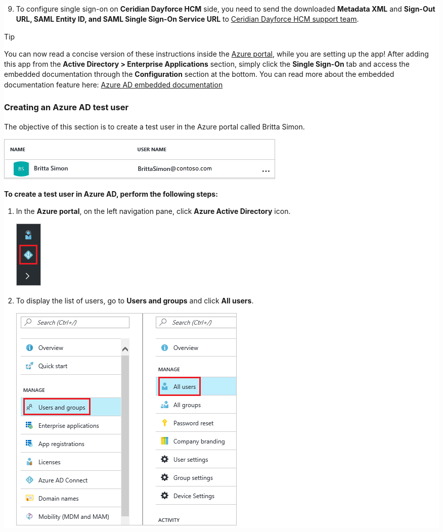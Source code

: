 9. To configure single sign-on on **Ceridian Dayforce HCM** side, you need to send the downloaded **Metadata XML** and **Sign-Out URL, SAML Entity ID, and SAML Single Sign-On Service URL** to [Ceridian Dayforce HCM support team](https://www.ceridian.com/contact-us/index.html).

> [!TIP]
> You can now read a concise version of these instructions inside the [Azure portal](https://portal.azure.com), while you are setting up the app!  After adding this app from the **Active Directory > Enterprise Applications** section, simply click the **Single Sign-On** tab and access the embedded documentation through the **Configuration** section at the bottom. You can read more about the embedded documentation feature here: [Azure AD embedded documentation]( https://go.microsoft.com/fwlink/?linkid=845985)
> 

### Creating an Azure AD test user
The objective of this section is to create a test user in the Azure portal called Britta Simon.

![Create Azure AD User][100]

**To create a test user in Azure AD, perform the following steps:**

1. In the **Azure portal**, on the left navigation pane, click **Azure Active Directory** icon.

	![Creating an Azure AD test user](./media/active-directory-saas-ceridiandayforcehcm-tutorial/create_aaduser_01.png) 

2. To display the list of users, go to **Users and groups** and click **All users**.
	
	![Creating an Azure AD test user](./media/active-directory-saas-ceridiandayforcehcm-tutorial/create_aaduser_02.png) 


[1]: ./media/active-directory-saas-ceridiandayforcehcm-tutorial/tutorial_general_01.png
[2]: ./media/active-directory-saas-ceridiandayforcehcm-tutorial/tutorial_general_02.png
[3]: ./media/active-directory-saas-ceridiandayforcehcm-tutorial/tutorial_general_03.png
[4]: ./media/active-directory-saas-ceridiandayforcehcm-tutorial/tutorial_general_04.png
[100]: ./media/active-directory-saas-ceridiandayforcehcm-tutorial/tutorial_general_100.png
[200]: ./media/active-directory-saas-ceridiandayforcehcm-tutorial/tutorial_general_200.png
[201]: ./media/active-directory-saas-ceridiandayforcehcm-tutorial/tutorial_general_201.png
[202]: ./media/active-directory-saas-ceridiandayforcehcm-tutorial/tutorial_general_202.png
[203]: ./media/active-directory-saas-ceridiandayforcehcm-tutorial/tutorial_general_203.png